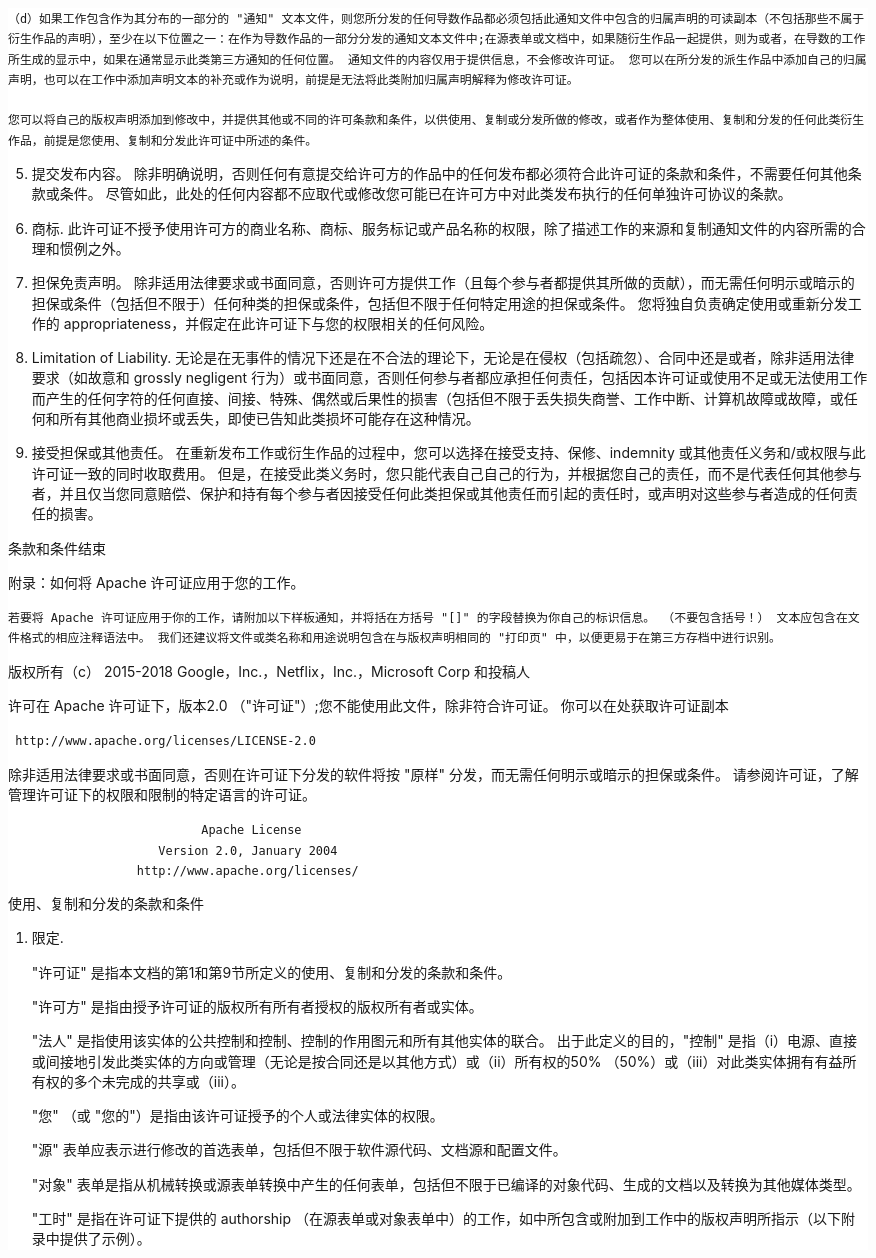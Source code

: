     （d）如果工作包含作为其分布的一部分的 "通知" 文本文件，则您所分发的任何导数作品都必须包括此通知文件中包含的归属声明的可读副本（不包括那些不属于衍生作品的声明），至少在以下位置之一：在作为导数作品的一部分分发的通知文本文件中;在源表单或文档中，如果随衍生作品一起提供，则为或者，在导数的工作所生成的显示中，如果在通常显示此类第三方通知的任何位置。 通知文件的内容仅用于提供信息，不会修改许可证。 您可以在所分发的派生作品中添加自己的归属声明，也可以在工作中添加声明文本的补充或作为说明，前提是无法将此类附加归属声明解释为修改许可证。

    您可以将自己的版权声明添加到修改中，并提供其他或不同的许可条款和条件，以供使用、复制或分发所做的修改，或者作为整体使用、复制和分发的任何此类衍生作品，前提是您使用、复制和分发此许可证中所述的条件。

 5. 提交发布内容。 除非明确说明，否则任何有意提交给许可方的作品中的任何发布都必须符合此许可证的条款和条件，不需要任何其他条款或条件。
    尽管如此，此处的任何内容都不应取代或修改您可能已在许可方中对此类发布执行的任何单独许可协议的条款。

 6. 商标. 此许可证不授予使用许可方的商业名称、商标、服务标记或产品名称的权限，除了描述工作的来源和复制通知文件的内容所需的合理和惯例之外。

 7. 担保免责声明。 除非适用法律要求或书面同意，否则许可方提供工作（且每个参与者都提供其所做的贡献），而无需任何明示或暗示的担保或条件（包括但不限于）任何种类的担保或条件，包括但不限于任何特定用途的担保或条件。 您将独自负责确定使用或重新分发工作的 appropriateness，并假定在此许可证下与您的权限相关的任何风险。

 8. Limitation of Liability. 无论是在无事件的情况下还是在不合法的理论下，无论是在侵权（包括疏忽）、合同中还是或者，除非适用法律要求（如故意和 grossly negligent 行为）或书面同意，否则任何参与者都应承担任何责任，包括因本许可证或使用不足或无法使用工作而产生的任何字符的任何直接、间接、特殊、偶然或后果性的损害（包括但不限于丢失损失商誉、工作中断、计算机故障或故障，或任何和所有其他商业损坏或丢失，即使已告知此类损坏可能存在这种情况。

 9. 接受担保或其他责任。 在重新发布工作或衍生作品的过程中，您可以选择在接受支持、保修、indemnity 或其他责任义务和/或权限与此许可证一致的同时收取费用。 但是，在接受此类义务时，您只能代表自己自己的行为，并根据您自己的责任，而不是代表任何其他参与者，并且仅当您同意赔偿、保护和持有每个参与者因接受任何此类担保或其他责任而引起的责任时，或声明对这些参与者造成的任何责任的损害。

 条款和条件结束

 附录：如何将 Apache 许可证应用于您的工作。

    若要将 Apache 许可证应用于你的工作，请附加以下样板通知，并将括在方括号 "[]" 的字段替换为你自己的标识信息。 （不要包含括号！） 文本应包含在文件格式的相应注释语法中。 我们还建议将文件或类名称和用途说明包含在与版权声明相同的 "打印页" 中，以便更易于在第三方存档中进行识别。

 版权所有（c） 2015-2018 Google，Inc.，Netflix，Inc.，Microsoft Corp 和投稿人

 许可在 Apache 许可证下，版本2.0 （"许可证"）;您不能使用此文件，除非符合许可证。
 你可以在处获取许可证副本

     http://www.apache.org/licenses/LICENSE-2.0

 除非适用法律要求或书面同意，否则在许可证下分发的软件将按 "原样" 分发，而无需任何明示或暗示的担保或条件。
 请参阅许可证，了解管理许可证下的权限和限制的特定语言的许可证。
 


                               Apache License
                         Version 2.0, January 2004
                      http://www.apache.org/licenses/

 使用、复制和分发的条款和条件

 1. 限定.

    "许可证" 是指本文档的第1和第9节所定义的使用、复制和分发的条款和条件。

    "许可方" 是指由授予许可证的版权所有所有者授权的版权所有者或实体。

    "法人" 是指使用该实体的公共控制和控制、控制的作用图元和所有其他实体的联合。 出于此定义的目的，"控制" 是指（i）电源、直接或间接地引发此类实体的方向或管理（无论是按合同还是以其他方式）或（ii）所有权的50% （50%）或（iii）对此类实体拥有有益所有权的多个未完成的共享或（iii）。

    "您" （或 "您的"）是指由该许可证授予的个人或法律实体的权限。

    "源" 表单应表示进行修改的首选表单，包括但不限于软件源代码、文档源和配置文件。

    "对象" 表单是指从机械转换或源表单转换中产生的任何表单，包括但不限于已编译的对象代码、生成的文档以及转换为其他媒体类型。

    "工时" 是指在许可证下提供的 authorship （在源表单或对象表单中）的工作，如中所包含或附加到工作中的版权声明所指示（以下附录中提供了示例）。
